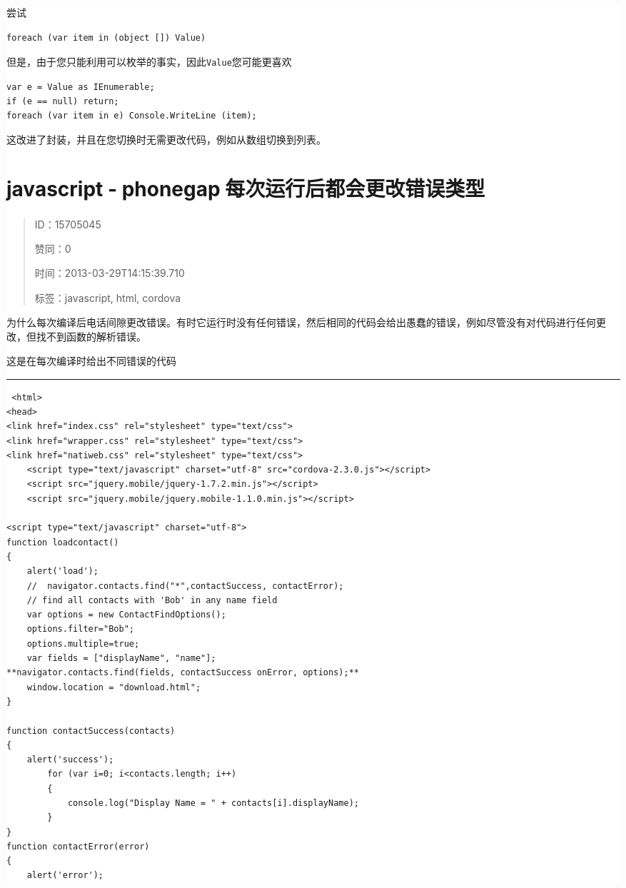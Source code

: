 尝试

```
foreach (var item in (object []) Value) 
```

但是，由于您只能利用可以枚举的事实，因此`Value`您可能更喜欢

```
var e = Value as IEnumerable;
if (e == null) return;
foreach (var item in e) Console.WriteLine (item); 
```

这改进了封装，并且在您切换时无需更改代码，例如从数组切换到列表。

# javascript - phonegap 每次运行后都会更改错误类型

> ID：15705045
> 
> 赞同：0
> 
> 时间：2013-03-29T14:15:39.710
> 
> 标签：javascript, html, cordova

为什么每次编译后电话间隙更改错误。有时它运行时没有任何错误，然后相同的代码会给出愚蠢的错误，例如尽管没有对代码进行任何更改，但找不到函数的解析错误。

这是在每次编译时给出不同错误的代码

* * *

```
 <html>
<head>
<link href="index.css" rel="stylesheet" type="text/css">
<link href="wrapper.css" rel="stylesheet" type="text/css">
<link href="natiweb.css" rel="stylesheet" type="text/css">
    <script type="text/javascript" charset="utf-8" src="cordova-2.3.0.js"></script>
    <script src="jquery.mobile/jquery-1.7.2.min.js"></script>
    <script src="jquery.mobile/jquery.mobile-1.1.0.min.js"></script>

<script type="text/javascript" charset="utf-8"> 
function loadcontact()
{
    alert('load');
    //  navigator.contacts.find("*",contactSuccess, contactError);
    // find all contacts with 'Bob' in any name field
    var options = new ContactFindOptions();
    options.filter="Bob";
    options.multiple=true; 
    var fields = ["displayName", "name"];
**navigator.contacts.find(fields, contactSuccess onError, options);**
    window.location = "download.html";
}

function contactSuccess(contacts)
{
    alert('success');
        for (var i=0; i<contacts.length; i++) 
        {
            console.log("Display Name = " + contacts[i].displayName);
        }
}
function contactError(error) 
{
    alert('error');
```